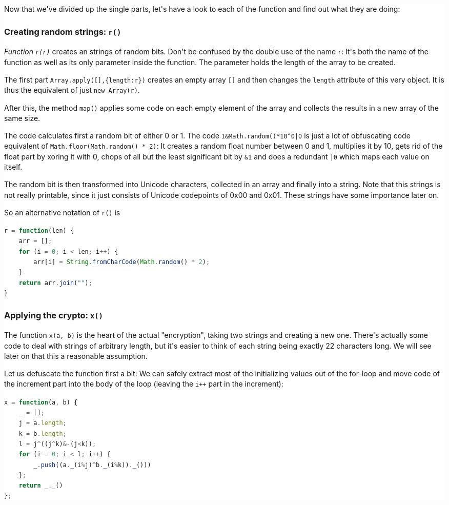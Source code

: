 Now that we've divided up the single parts, let's have a look to each
of the function and find out what they are doing:

### Creating random strings: `r()` 
*Function `r(r)`* creates an strings of random bits. Don't be confused
by the double use of the name `r`: It's both the name of the function
as well as its only parameter inside the function. The parameter holds
the length of the array to be created.

The first part `Array.apply([],{length:r})` creates an empty array
`[]` and then changes the `length` attribute of this very object. It
is thus the equivalent of just `new Array(r)`.

After this, the method `map()` applies some code on each empty element
of the array and collects the results in a new array of the same size.

The code calculates first a random bit of either 0 or 1. The code
`1&Math.random()*10^0|0` is just a lot of obfuscating code equivalent
of `Math.floor(Math.random() * 2)`: It creates a random float number
between 0 and 1, multiplies it by 10, gets rid of the float part by
xoring it with 0, chops of all but the least significant bit by `&1`
and does a redundant `|0` which maps each value on itself.

The random bit is then transformed into Unicode characters, collected
in an array and finally into a string. Note that this strings is not
really printable, since it just consists of Unicode codepoints of 0x00
and 0x01. These strings have some importance later on.

So an alternative notation of `r()` is

```javascript
r = function(len) {
    arr = [];
    for (i = 0; i < len; i++) {
        arr[i] = String.fromCharCode(Math.random() * 2); 
    }
    return arr.join("");
}
```

### Applying the crypto: `x()`
The function `x(a, b)` is the heart of the actual "encryption", taking
two strings and creating a new one. There's actually some code to deal
with strings of arbitrary length, but it's easier to think of each
string being exactly 22 characters long. We will see later on that
this a reasonable assumption.

Let us defuscate the function first a bit: We can safely extract most
of the initializing values out of the for-loop and move code of the
increment part into the body of the loop (leaving the `i++` part in
the increment):

```javascript
x = function(a, b) {
    _ = [];
    j = a.length;
    k = b.length;
    l = j^((j^k)&-(j<k));
    for (i = 0; i < l; i++) {
        _.push((a._(i%j)^b._(i%k))._()))
    };
    return _._()
};
```
